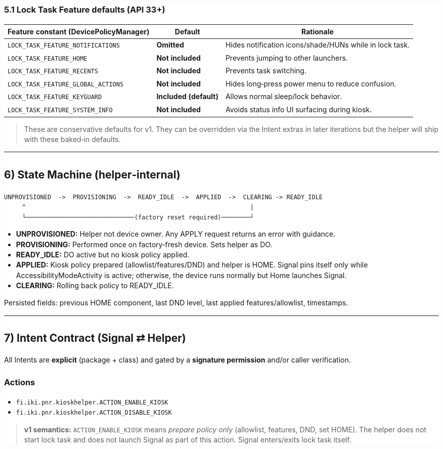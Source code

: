 ### 5.1 Lock Task Feature defaults (API 33+)

| Feature constant (DevicePolicyManager)        | Default | Rationale |
|---|---|---|
| `LOCK_TASK_FEATURE_NOTIFICATIONS`            | **Omitted** | Hides notification icons/shade/HUNs while in lock task. |
| `LOCK_TASK_FEATURE_HOME`                     | **Not included** | Prevents jumping to other launchers. |
| `LOCK_TASK_FEATURE_RECENTS`                  | **Not included** | Prevents task switching. |
| `LOCK_TASK_FEATURE_GLOBAL_ACTIONS`           | **Not included** | Hides long‑press power menu to reduce confusion. |
| `LOCK_TASK_FEATURE_KEYGUARD`                 | **Included (default)** | Allows normal sleep/lock behavior. |
| `LOCK_TASK_FEATURE_SYSTEM_INFO`              | **Not included** | Avoids status info UI surfacing during kiosk. |

> These are conservative defaults for v1. They can be overridden via the Intent extras in later iterations but the helper will ship with these baked‑in defaults.

---

## 6) State Machine (helper‑internal)

```
UNPROVISIONED  ->  PROVISIONING  ->  READY_IDLE  ->  APPLIED  ->  CLEARING -> READY_IDLE
     ^                                                              |
     └──────────────────────────────(factory reset required)────────┘
```

- **UNPROVISIONED:** Helper not device owner. Any APPLY request returns an error with guidance.
- **PROVISIONING:** Performed once on factory‑fresh device. Sets helper as DO.
- **READY_IDLE:** DO active but no kiosk policy applied.
- **APPLIED:** Kiosk policy prepared (allowlist/features/DND) and helper is HOME. Signal pins itself only while AccessibilityModeActivity is active; otherwise, the device runs normally but Home launches Signal.
- **CLEARING:** Rolling back policy to READY_IDLE.

Persisted fields: previous HOME component, last DND level, last applied features/allowlist, timestamps.

---

## 7) Intent Contract (Signal ⇄ Helper)

All Intents are **explicit** (package + class) and gated by a **signature permission** and/or caller verification.

### Actions
- `fi.iki.pnr.kioskhelper.ACTION_ENABLE_KIOSK`
- `fi.iki.pnr.kioskhelper.ACTION_DISABLE_KIOSK`

> **v1 semantics:** `ACTION_ENABLE_KIOSK` means *prepare policy only* (allowlist, features, DND, set HOME). The helper does not start lock task and does not launch Signal as part of this action. Signal enters/exits lock task itself.
